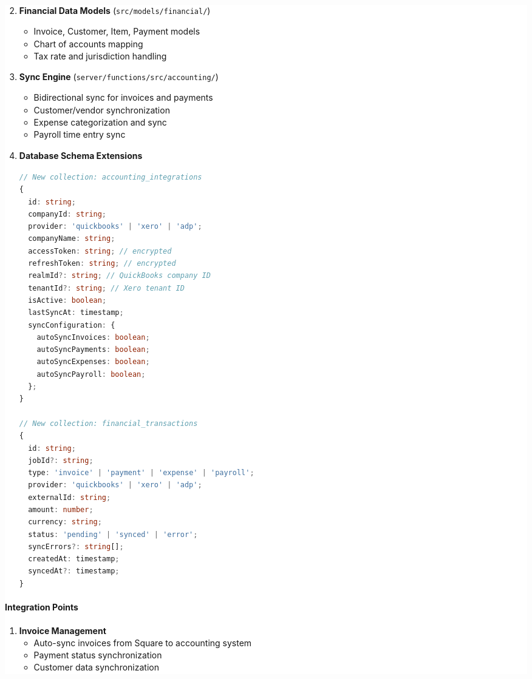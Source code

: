 2. **Financial Data Models** (`src/models/financial/`)
   - Invoice, Customer, Item, Payment models
   - Chart of accounts mapping
   - Tax rate and jurisdiction handling

3. **Sync Engine** (`server/functions/src/accounting/`)
   - Bidirectional sync for invoices and payments
   - Customer/vendor synchronization
   - Expense categorization and sync
   - Payroll time entry sync

4. **Database Schema Extensions**
   ```typescript
   // New collection: accounting_integrations
   {
     id: string;
     companyId: string;
     provider: 'quickbooks' | 'xero' | 'adp';
     companyName: string;
     accessToken: string; // encrypted
     refreshToken: string; // encrypted
     realmId?: string; // QuickBooks company ID
     tenantId?: string; // Xero tenant ID
     isActive: boolean;
     lastSyncAt: timestamp;
     syncConfiguration: {
       autoSyncInvoices: boolean;
       autoSyncPayments: boolean;
       autoSyncExpenses: boolean;
       autoSyncPayroll: boolean;
     };
   }

   // New collection: financial_transactions
   {
     id: string;
     jobId?: string;
     type: 'invoice' | 'payment' | 'expense' | 'payroll';
     provider: 'quickbooks' | 'xero' | 'adp';
     externalId: string;
     amount: number;
     currency: string;
     status: 'pending' | 'synced' | 'error';
     syncErrors?: string[];
     createdAt: timestamp;
     syncedAt?: timestamp;
   }
   ```

#### Integration Points

1. **Invoice Management**
   - Auto-sync invoices from Square to accounting system
   - Payment status synchronization
   - Customer data synchronization
